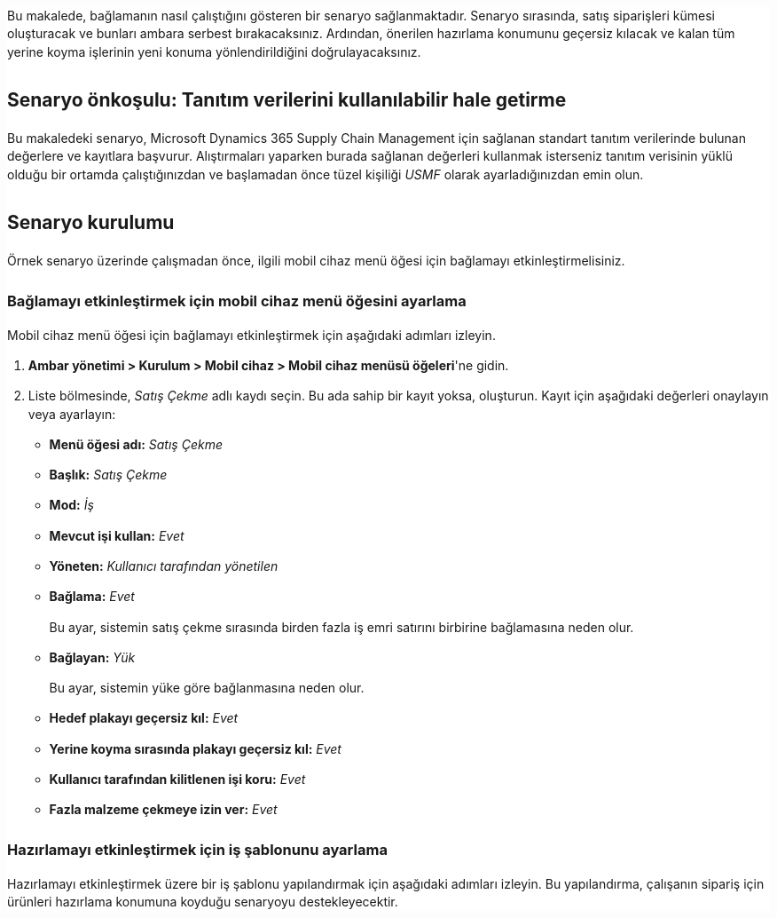 Bu makalede, bağlamanın nasıl çalıştığını gösteren bir senaryo sağlanmaktadır. Senaryo sırasında, satış siparişleri kümesi oluşturacak ve bunları ambara serbest bırakacaksınız. Ardından, önerilen hazırlama konumunu geçersiz kılacak ve kalan tüm yerine koyma işlerinin yeni konuma yönlendirildiğini doğrulayacaksınız.

## <a name="scenario-prerequisite-make-demo-data-available"></a>Senaryo önkoşulu: Tanıtım verilerini kullanılabilir hale getirme

Bu makaledeki senaryo, Microsoft Dynamics 365 Supply Chain Management için sağlanan standart tanıtım verilerinde bulunan değerlere ve kayıtlara başvurur. Alıştırmaları yaparken burada sağlanan değerleri kullanmak isterseniz tanıtım verisinin yüklü olduğu bir ortamda çalıştığınızdan ve başlamadan önce tüzel kişiliği *USMF* olarak ayarladığınızdan emin olun.

## <a name="scenario-setup"></a>Senaryo kurulumu

Örnek senaryo üzerinde çalışmadan önce, ilgili mobil cihaz menü öğesi için bağlamayı etkinleştirmelisiniz.

### <a name="set-up-a-mobile-device-menu-item-to-enable-anchoring"></a>Bağlamayı etkinleştirmek için mobil cihaz menü öğesini ayarlama

Mobil cihaz menü öğesi için bağlamayı etkinleştirmek için aşağıdaki adımları izleyin.

1. **Ambar yönetimi \> Kurulum \> Mobil cihaz \> Mobil cihaz menüsü öğeleri**'ne gidin.
1. Liste bölmesinde, *Satış Çekme* adlı kaydı seçin. Bu ada sahip bir kayıt yoksa, oluşturun. Kayıt için aşağıdaki değerleri onaylayın veya ayarlayın:

    - **Menü öğesi adı:** *Satış Çekme*
    - **Başlık:** *Satış Çekme*
    - **Mod:** *İş*
    - **Mevcut işi kullan:** *Evet*
    - **Yöneten:** *Kullanıcı tarafından yönetilen*
    - **Bağlama:** *Evet*

        Bu ayar, sistemin satış çekme sırasında birden fazla iş emri satırını birbirine bağlamasına neden olur.

    - **Bağlayan:** *Yük*

        Bu ayar, sistemin yüke göre bağlanmasına neden olur.

    - **Hedef plakayı geçersiz kıl:** *Evet*
    - **Yerine koyma sırasında plakayı geçersiz kıl:** *Evet*
    - **Kullanıcı tarafından kilitlenen işi koru:** *Evet*
    - **Fazla malzeme çekmeye izin ver:** *Evet*

### <a name="set-up-a-work-template-to-enable-staging"></a>Hazırlamayı etkinleştirmek için iş şablonunu ayarlama

Hazırlamayı etkinleştirmek üzere bir iş şablonu yapılandırmak için aşağıdaki adımları izleyin. Bu yapılandırma, çalışanın sipariş için ürünleri hazırlama konumuna koyduğu senaryoyu destekleyecektir.
